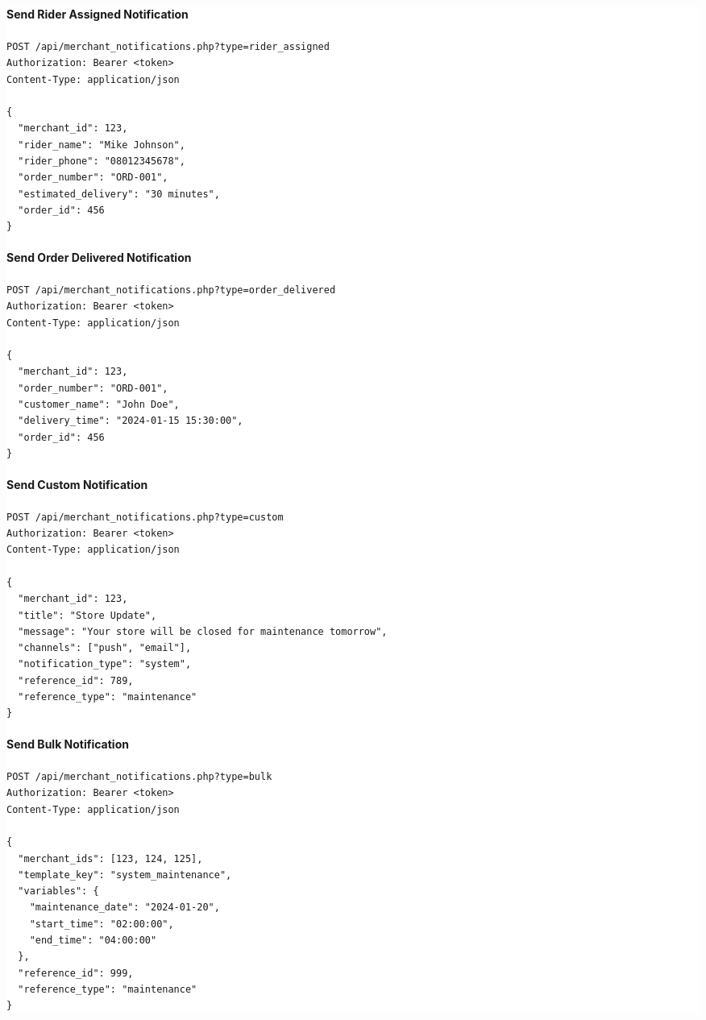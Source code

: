 #### **Send Rider Assigned Notification**
```http
POST /api/merchant_notifications.php?type=rider_assigned
Authorization: Bearer <token>
Content-Type: application/json

{
  "merchant_id": 123,
  "rider_name": "Mike Johnson",
  "rider_phone": "08012345678",
  "order_number": "ORD-001",
  "estimated_delivery": "30 minutes",
  "order_id": 456
}
```

#### **Send Order Delivered Notification**
```http
POST /api/merchant_notifications.php?type=order_delivered
Authorization: Bearer <token>
Content-Type: application/json

{
  "merchant_id": 123,
  "order_number": "ORD-001",
  "customer_name": "John Doe",
  "delivery_time": "2024-01-15 15:30:00",
  "order_id": 456
}
```

#### **Send Custom Notification**
```http
POST /api/merchant_notifications.php?type=custom
Authorization: Bearer <token>
Content-Type: application/json

{
  "merchant_id": 123,
  "title": "Store Update",
  "message": "Your store will be closed for maintenance tomorrow",
  "channels": ["push", "email"],
  "notification_type": "system",
  "reference_id": 789,
  "reference_type": "maintenance"
}
```

#### **Send Bulk Notification**
```http
POST /api/merchant_notifications.php?type=bulk
Authorization: Bearer <token>
Content-Type: application/json

{
  "merchant_ids": [123, 124, 125],
  "template_key": "system_maintenance",
  "variables": {
    "maintenance_date": "2024-01-20",
    "start_time": "02:00:00",
    "end_time": "04:00:00"
  },
  "reference_id": 999,
  "reference_type": "maintenance"
}
```